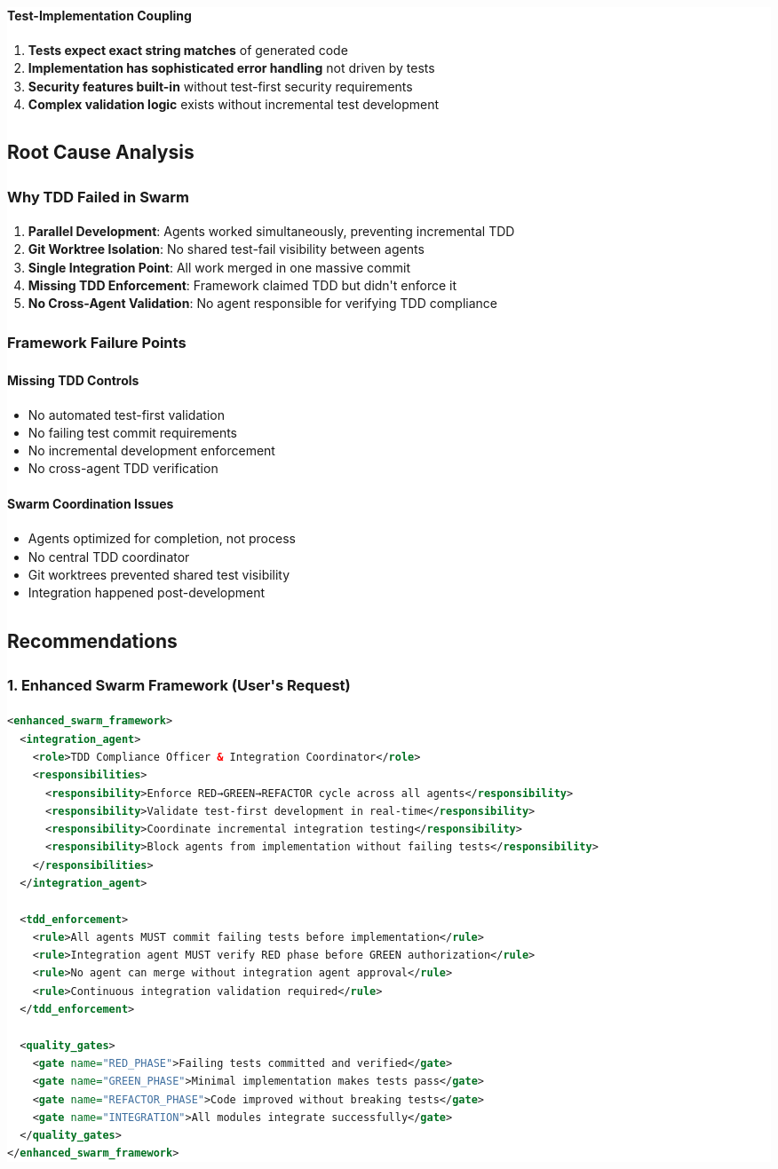 #### Test-Implementation Coupling
1. **Tests expect exact string matches** of generated code
2. **Implementation has sophisticated error handling** not driven by tests
3. **Security features built-in** without test-first security requirements
4. **Complex validation logic** exists without incremental test development

## Root Cause Analysis

### Why TDD Failed in Swarm

1. **Parallel Development**: Agents worked simultaneously, preventing incremental TDD
2. **Git Worktree Isolation**: No shared test-fail visibility between agents
3. **Single Integration Point**: All work merged in one massive commit
4. **Missing TDD Enforcement**: Framework claimed TDD but didn't enforce it
5. **No Cross-Agent Validation**: No agent responsible for verifying TDD compliance

### Framework Failure Points

#### Missing TDD Controls
- No automated test-first validation
- No failing test commit requirements  
- No incremental development enforcement
- No cross-agent TDD verification

#### Swarm Coordination Issues  
- Agents optimized for completion, not process
- No central TDD coordinator
- Git worktrees prevented shared test visibility
- Integration happened post-development

## Recommendations

### 1. Enhanced Swarm Framework (User's Request)

```xml
<enhanced_swarm_framework>
  <integration_agent>
    <role>TDD Compliance Officer & Integration Coordinator</role>
    <responsibilities>
      <responsibility>Enforce RED→GREEN→REFACTOR cycle across all agents</responsibility>
      <responsibility>Validate test-first development in real-time</responsibility>
      <responsibility>Coordinate incremental integration testing</responsibility>
      <responsibility>Block agents from implementation without failing tests</responsibility>
    </responsibilities>
  </integration_agent>
  
  <tdd_enforcement>
    <rule>All agents MUST commit failing tests before implementation</rule>
    <rule>Integration agent MUST verify RED phase before GREEN authorization</rule>
    <rule>No agent can merge without integration agent approval</rule>
    <rule>Continuous integration validation required</rule>
  </tdd_enforcement>
  
  <quality_gates>
    <gate name="RED_PHASE">Failing tests committed and verified</gate>
    <gate name="GREEN_PHASE">Minimal implementation makes tests pass</gate>
    <gate name="REFACTOR_PHASE">Code improved without breaking tests</gate>
    <gate name="INTEGRATION">All modules integrate successfully</gate>
  </quality_gates>
</enhanced_swarm_framework>
```
